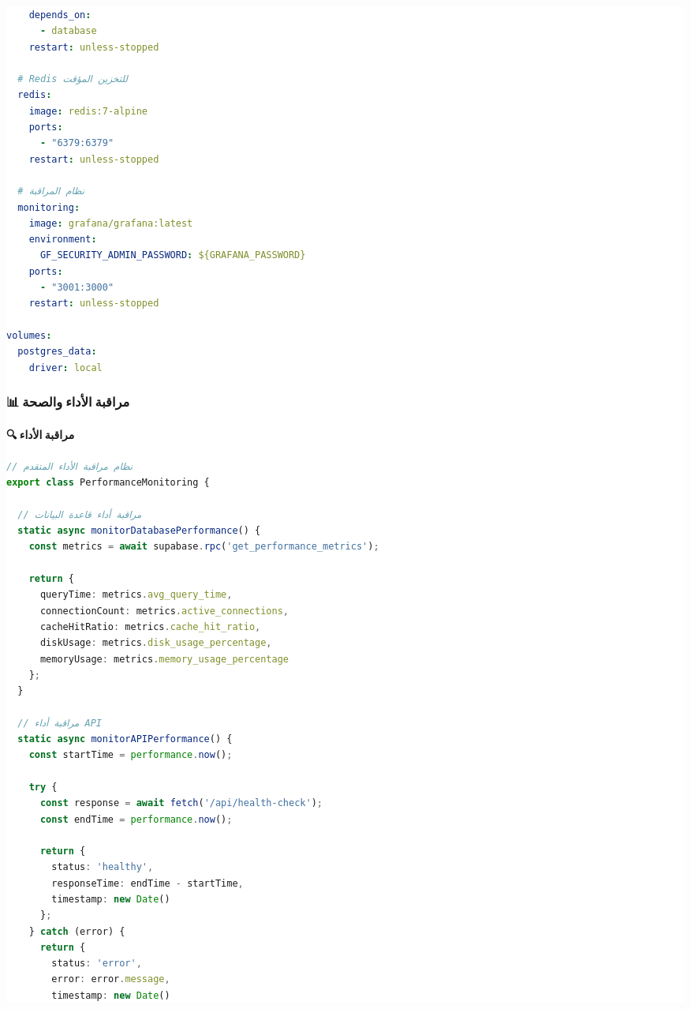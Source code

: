 ```yaml
    depends_on:
      - database
    restart: unless-stopped

  # Redis للتخزين المؤقت
  redis:
    image: redis:7-alpine
    ports:
      - "6379:6379"
    restart: unless-stopped

  # نظام المراقبة
  monitoring:
    image: grafana/grafana:latest
    environment:
      GF_SECURITY_ADMIN_PASSWORD: ${GRAFANA_PASSWORD}
    ports:
      - "3001:3000"
    restart: unless-stopped

volumes:
  postgres_data:
    driver: local
```

### 📊 مراقبة الأداء والصحة

#### 🔍 مراقبة الأداء
```typescript
// نظام مراقبة الأداء المتقدم
export class PerformanceMonitoring {
  
  // مراقبة أداء قاعدة البيانات
  static async monitorDatabasePerformance() {
    const metrics = await supabase.rpc('get_performance_metrics');
    
    return {
      queryTime: metrics.avg_query_time,
      connectionCount: metrics.active_connections,
      cacheHitRatio: metrics.cache_hit_ratio,
      diskUsage: metrics.disk_usage_percentage,
      memoryUsage: metrics.memory_usage_percentage
    };
  }
  
  // مراقبة أداء API
  static async monitorAPIPerformance() {
    const startTime = performance.now();
    
    try {
      const response = await fetch('/api/health-check');
      const endTime = performance.now();
      
      return {
        status: 'healthy',
        responseTime: endTime - startTime,
        timestamp: new Date()
      };
    } catch (error) {
      return {
        status: 'error',
        error: error.message,
        timestamp: new Date()
```